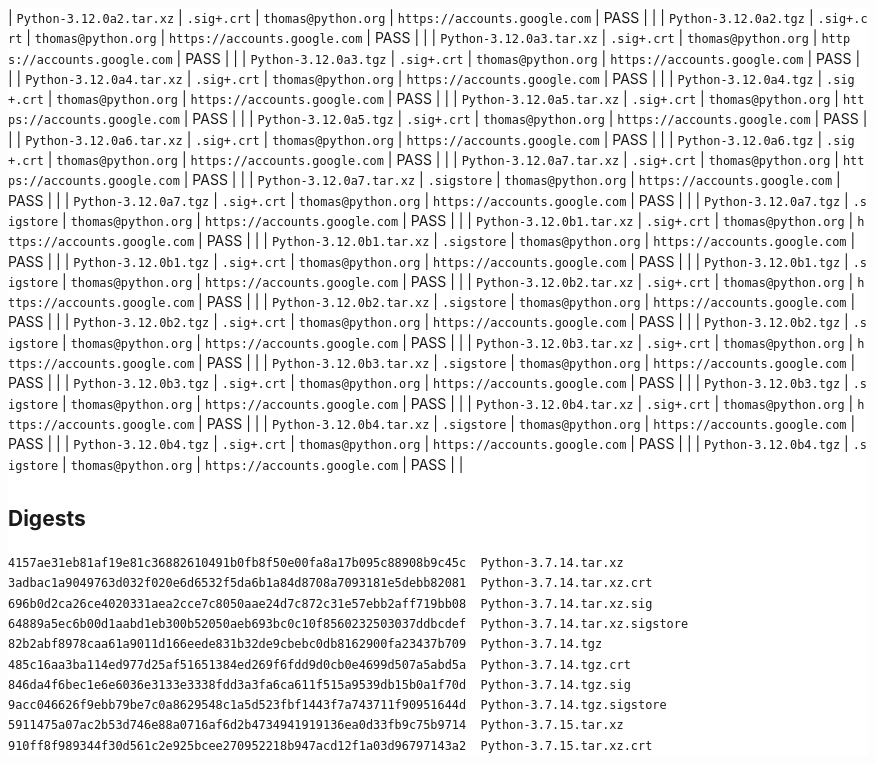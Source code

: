 | `Python-3.12.0a2.tar.xz` | `.sig+.crt` | `thomas@python.org` | `https://accounts.google.com` | PASS |  |
| `Python-3.12.0a2.tgz` | `.sig+.crt` | `thomas@python.org` | `https://accounts.google.com` | PASS |  |
| `Python-3.12.0a3.tar.xz` | `.sig+.crt` | `thomas@python.org` | `https://accounts.google.com` | PASS |  |
| `Python-3.12.0a3.tgz` | `.sig+.crt` | `thomas@python.org` | `https://accounts.google.com` | PASS |  |
| `Python-3.12.0a4.tar.xz` | `.sig+.crt` | `thomas@python.org` | `https://accounts.google.com` | PASS |  |
| `Python-3.12.0a4.tgz` | `.sig+.crt` | `thomas@python.org` | `https://accounts.google.com` | PASS |  |
| `Python-3.12.0a5.tar.xz` | `.sig+.crt` | `thomas@python.org` | `https://accounts.google.com` | PASS |  |
| `Python-3.12.0a5.tgz` | `.sig+.crt` | `thomas@python.org` | `https://accounts.google.com` | PASS |  |
| `Python-3.12.0a6.tar.xz` | `.sig+.crt` | `thomas@python.org` | `https://accounts.google.com` | PASS |  |
| `Python-3.12.0a6.tgz` | `.sig+.crt` | `thomas@python.org` | `https://accounts.google.com` | PASS |  |
| `Python-3.12.0a7.tar.xz` | `.sig+.crt` | `thomas@python.org` | `https://accounts.google.com` | PASS |  |
| `Python-3.12.0a7.tar.xz` | `.sigstore` | `thomas@python.org` | `https://accounts.google.com` | PASS |  |
| `Python-3.12.0a7.tgz` | `.sig+.crt` | `thomas@python.org` | `https://accounts.google.com` | PASS |  |
| `Python-3.12.0a7.tgz` | `.sigstore` | `thomas@python.org` | `https://accounts.google.com` | PASS |  |
| `Python-3.12.0b1.tar.xz` | `.sig+.crt` | `thomas@python.org` | `https://accounts.google.com` | PASS |  |
| `Python-3.12.0b1.tar.xz` | `.sigstore` | `thomas@python.org` | `https://accounts.google.com` | PASS |  |
| `Python-3.12.0b1.tgz` | `.sig+.crt` | `thomas@python.org` | `https://accounts.google.com` | PASS |  |
| `Python-3.12.0b1.tgz` | `.sigstore` | `thomas@python.org` | `https://accounts.google.com` | PASS |  |
| `Python-3.12.0b2.tar.xz` | `.sig+.crt` | `thomas@python.org` | `https://accounts.google.com` | PASS |  |
| `Python-3.12.0b2.tar.xz` | `.sigstore` | `thomas@python.org` | `https://accounts.google.com` | PASS |  |
| `Python-3.12.0b2.tgz` | `.sig+.crt` | `thomas@python.org` | `https://accounts.google.com` | PASS |  |
| `Python-3.12.0b2.tgz` | `.sigstore` | `thomas@python.org` | `https://accounts.google.com` | PASS |  |
| `Python-3.12.0b3.tar.xz` | `.sig+.crt` | `thomas@python.org` | `https://accounts.google.com` | PASS |  |
| `Python-3.12.0b3.tar.xz` | `.sigstore` | `thomas@python.org` | `https://accounts.google.com` | PASS |  |
| `Python-3.12.0b3.tgz` | `.sig+.crt` | `thomas@python.org` | `https://accounts.google.com` | PASS |  |
| `Python-3.12.0b3.tgz` | `.sigstore` | `thomas@python.org` | `https://accounts.google.com` | PASS |  |
| `Python-3.12.0b4.tar.xz` | `.sig+.crt` | `thomas@python.org` | `https://accounts.google.com` | PASS |  |
| `Python-3.12.0b4.tar.xz` | `.sigstore` | `thomas@python.org` | `https://accounts.google.com` | PASS |  |
| `Python-3.12.0b4.tgz` | `.sig+.crt` | `thomas@python.org` | `https://accounts.google.com` | PASS |  |
| `Python-3.12.0b4.tgz` | `.sigstore` | `thomas@python.org` | `https://accounts.google.com` | PASS |  |
## Digests
```
4157ae31eb81af19e81c36882610491b0fb8f50e00fa8a17b095c88908b9c45c  Python-3.7.14.tar.xz
3adbac1a9049763d032f020e6d6532f5da6b1a84d8708a7093181e5debb82081  Python-3.7.14.tar.xz.crt
696b0d2ca26ce4020331aea2cce7c8050aae24d7c872c31e57ebb2aff719bb08  Python-3.7.14.tar.xz.sig
64889a5ec6b00d1aabd1eb300b52050aeb693bc0c10f8560232503037ddbcdef  Python-3.7.14.tar.xz.sigstore
82b2abf8978caa61a9011d166eede831b32de9cbebc0db8162900fa23437b709  Python-3.7.14.tgz
485c16aa3ba114ed977d25af51651384ed269f6fdd9d0cb0e4699d507a5abd5a  Python-3.7.14.tgz.crt
846da4f6bec1e6e6036e3133e3338fdd3a3fa6ca611f515a9539db15b0a1f70d  Python-3.7.14.tgz.sig
9acc046626f9ebb79be7c0a8629548c1a5d523fbf1443f7a743711f90951644d  Python-3.7.14.tgz.sigstore
5911475a07ac2b53d746e88a0716af6d2b4734941919136ea0d33fb9c75b9714  Python-3.7.15.tar.xz
910ff8f989344f30d561c2e925bcee270952218b947acd12f1a03d96797143a2  Python-3.7.15.tar.xz.crt
```